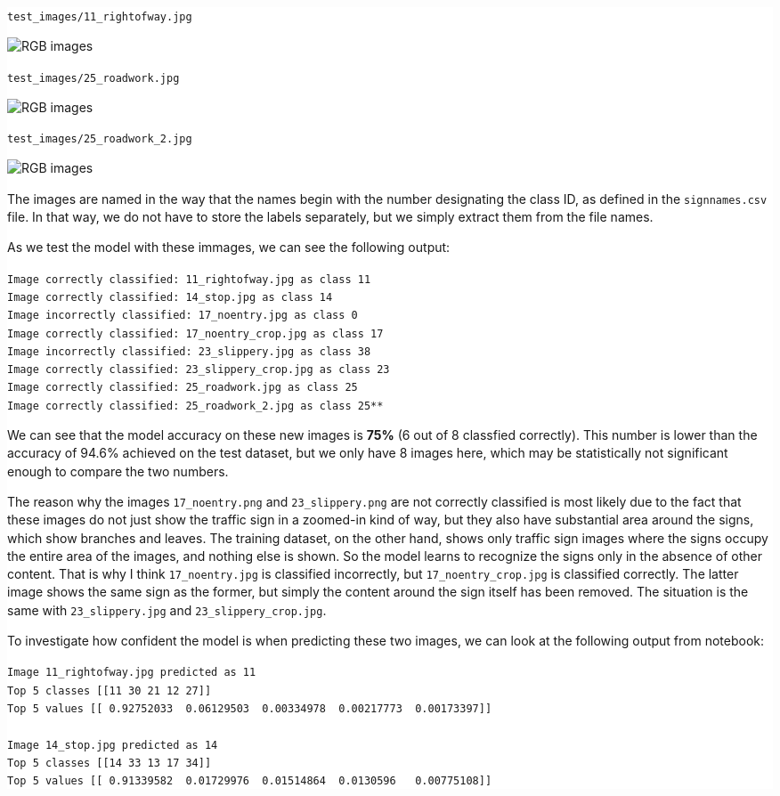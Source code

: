 ```test_images/11_rightofway.jpg```

<img src="test_images/23_slippery_crop.jpg" width="200" alt="RGB images" />

```test_images/25_roadwork.jpg```

<img src="test_images/25_roadwork.jpg" width="200" alt="RGB images" />

```test_images/25_roadwork_2.jpg```

<img src="test_images/25_roadwork_2.jpg" width="200" alt="RGB images" />


The images are named in the way that the names begin with the number designating the class ID, as defined in the `signnames.csv` file. In that way, we do not have to store the labels separately, but we simply extract them from the file names. 

As we test the model with these immages, we can see the following output:

```
Image correctly classified: 11_rightofway.jpg as class 11
Image correctly classified: 14_stop.jpg as class 14
Image incorrectly classified: 17_noentry.jpg as class 0
Image correctly classified: 17_noentry_crop.jpg as class 17
Image incorrectly classified: 23_slippery.jpg as class 38
Image correctly classified: 23_slippery_crop.jpg as class 23
Image correctly classified: 25_roadwork.jpg as class 25
Image correctly classified: 25_roadwork_2.jpg as class 25**
```

We can see that the model accuracy on these new images is **75%** (6 out of 8 classfied correctly). This number is lower than the accuracy of 94.6% achieved on the test dataset, but we only have 8 images here, which may be statistically not significant enough to compare the two numbers. 

The reason why the images `17_noentry.png` and `23_slippery.png` are not correctly classified is most likely due to the fact that these images do not just show the traffic sign in a zoomed-in kind of way, but they also have substantial area around the signs, which show branches and leaves. The training dataset, on the other hand, shows only traffic sign images where the signs occupy the entire area of the images, and nothing else is shown. So the model learns to recognize the signs only in the absence of other content. That is why I think `17_noentry.jpg` is classified incorrectly, but `17_noentry_crop.jpg` is classified correctly. The latter image shows the same sign as the former, but simply the content around the sign itself has been removed. The situation is the same with `23_slippery.jpg` and `23_slippery_crop.jpg`. 

To investigate how confident the model is when predicting these two images, we can look at the following output from notebook:

```
Image 11_rightofway.jpg predicted as 11
Top 5 classes [[11 30 21 12 27]]
Top 5 values [[ 0.92752033  0.06129503  0.00334978  0.00217773  0.00173397]]

Image 14_stop.jpg predicted as 14
Top 5 classes [[14 33 13 17 34]]
Top 5 values [[ 0.91339582  0.01729976  0.01514864  0.0130596   0.00775108]]
